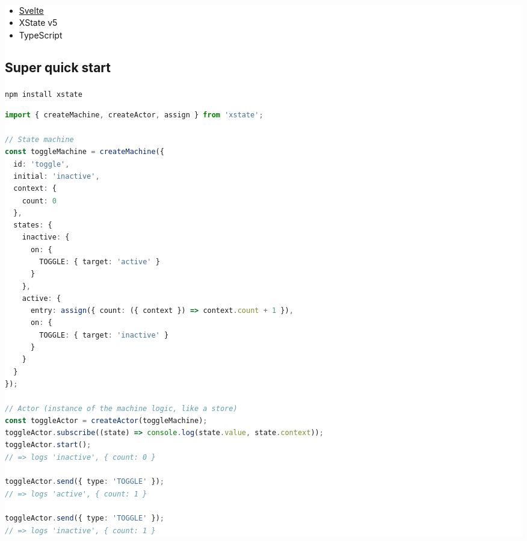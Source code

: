 </td>
<td>

- [Svelte](https://svelte.dev/)
- XState v5
- TypeScript

</td>
</tr>

</tbody>
</table>

## Super quick start

```bash
npm install xstate
```

```ts
import { createMachine, createActor, assign } from 'xstate';

// State machine
const toggleMachine = createMachine({
  id: 'toggle',
  initial: 'inactive',
  context: {
    count: 0
  },
  states: {
    inactive: {
      on: {
        TOGGLE: { target: 'active' }
      }
    },
    active: {
      entry: assign({ count: ({ context }) => context.count + 1 }),
      on: {
        TOGGLE: { target: 'inactive' }
      }
    }
  }
});

// Actor (instance of the machine logic, like a store)
const toggleActor = createActor(toggleMachine);
toggleActor.subscribe((state) => console.log(state.value, state.context));
toggleActor.start();
// => logs 'inactive', { count: 0 }

toggleActor.send({ type: 'TOGGLE' });
// => logs 'active', { count: 1 }

toggleActor.send({ type: 'TOGGLE' });
// => logs 'inactive', { count: 1 }
```

